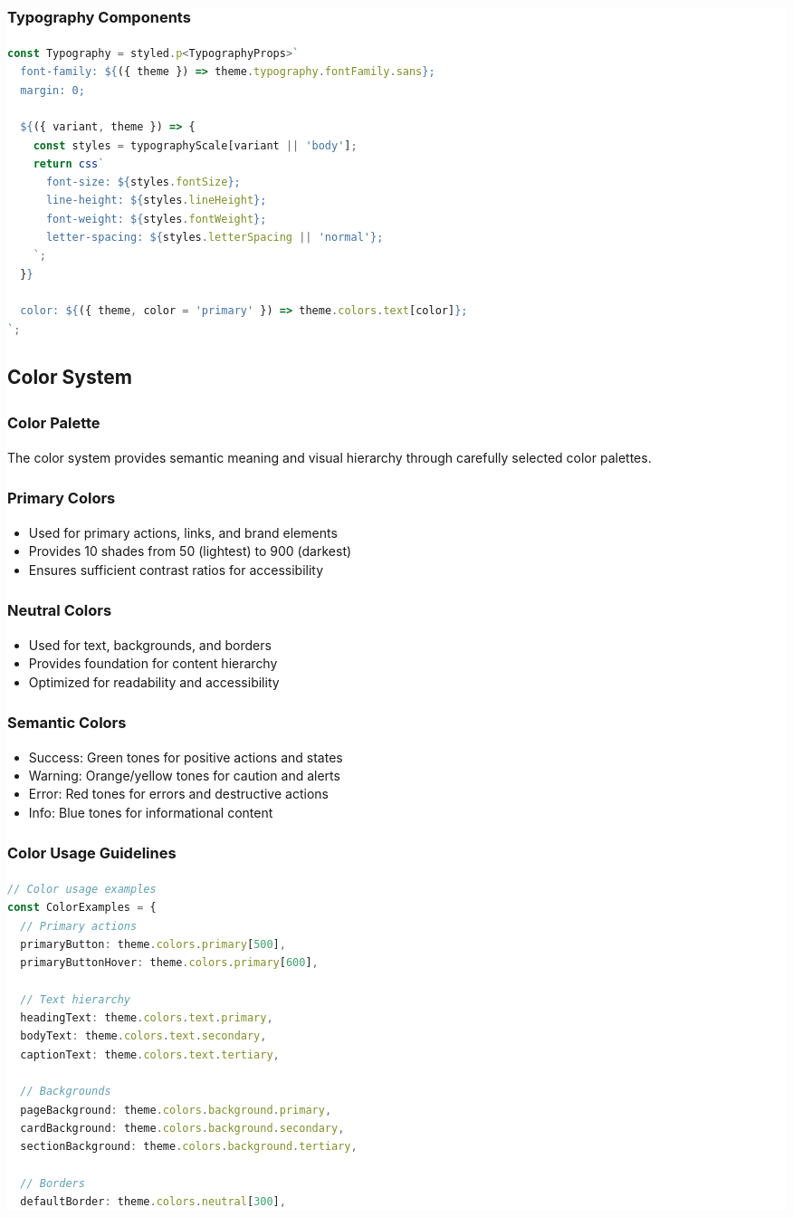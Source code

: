 ### Typography Components
```typescript
const Typography = styled.p<TypographyProps>`
  font-family: ${({ theme }) => theme.typography.fontFamily.sans};
  margin: 0;
  
  ${({ variant, theme }) => {
    const styles = typographyScale[variant || 'body'];
    return css`
      font-size: ${styles.fontSize};
      line-height: ${styles.lineHeight};
      font-weight: ${styles.fontWeight};
      letter-spacing: ${styles.letterSpacing || 'normal'};
    `;
  }}
  
  color: ${({ theme, color = 'primary' }) => theme.colors.text[color]};
`;
```

## Color System

### Color Palette
The color system provides semantic meaning and visual hierarchy through carefully selected color palettes.

### Primary Colors
- Used for primary actions, links, and brand elements
- Provides 10 shades from 50 (lightest) to 900 (darkest)
- Ensures sufficient contrast ratios for accessibility

### Neutral Colors
- Used for text, backgrounds, and borders
- Provides foundation for content hierarchy
- Optimized for readability and accessibility

### Semantic Colors
- Success: Green tones for positive actions and states
- Warning: Orange/yellow tones for caution and alerts
- Error: Red tones for errors and destructive actions
- Info: Blue tones for informational content

### Color Usage Guidelines
```typescript
// Color usage examples
const ColorExamples = {
  // Primary actions
  primaryButton: theme.colors.primary[500],
  primaryButtonHover: theme.colors.primary[600],
  
  // Text hierarchy
  headingText: theme.colors.text.primary,
  bodyText: theme.colors.text.secondary,
  captionText: theme.colors.text.tertiary,
  
  // Backgrounds
  pageBackground: theme.colors.background.primary,
  cardBackground: theme.colors.background.secondary,
  sectionBackground: theme.colors.background.tertiary,
  
  // Borders
  defaultBorder: theme.colors.neutral[300],
```